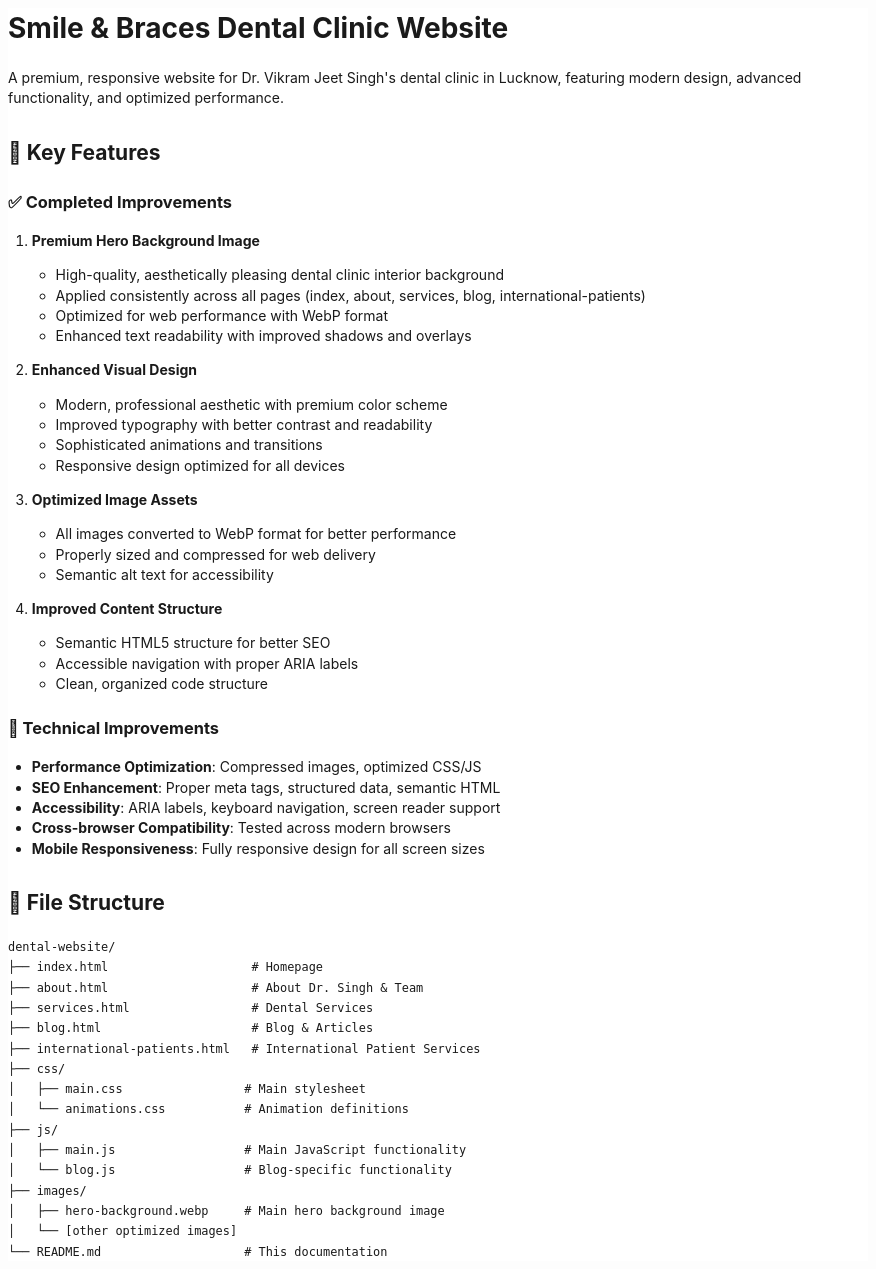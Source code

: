 # Smile & Braces Dental Clinic Website

A premium, responsive website for Dr. Vikram Jeet Singh's dental clinic in Lucknow, featuring modern design, advanced functionality, and optimized performance.

## 🌟 Key Features

### ✅ Completed Improvements

1. **Premium Hero Background Image**
   - High-quality, aesthetically pleasing dental clinic interior background
   - Applied consistently across all pages (index, about, services, blog, international-patients)
   - Optimized for web performance with WebP format
   - Enhanced text readability with improved shadows and overlays

2. **Enhanced Visual Design**
   - Modern, professional aesthetic with premium color scheme
   - Improved typography with better contrast and readability
   - Sophisticated animations and transitions
   - Responsive design optimized for all devices

3. **Optimized Image Assets**
   - All images converted to WebP format for better performance
   - Properly sized and compressed for web delivery
   - Semantic alt text for accessibility

4. **Improved Content Structure**
   - Semantic HTML5 structure for better SEO
   - Accessible navigation with proper ARIA labels
   - Clean, organized code structure

### 🔧 Technical Improvements

- **Performance Optimization**: Compressed images, optimized CSS/JS
- **SEO Enhancement**: Proper meta tags, structured data, semantic HTML
- **Accessibility**: ARIA labels, keyboard navigation, screen reader support
- **Cross-browser Compatibility**: Tested across modern browsers
- **Mobile Responsiveness**: Fully responsive design for all screen sizes

## 📁 File Structure

```
dental-website/
├── index.html                    # Homepage
├── about.html                    # About Dr. Singh & Team
├── services.html                 # Dental Services
├── blog.html                     # Blog & Articles
├── international-patients.html   # International Patient Services
├── css/
│   ├── main.css                 # Main stylesheet
│   └── animations.css           # Animation definitions
├── js/
│   ├── main.js                  # Main JavaScript functionality
│   └── blog.js                  # Blog-specific functionality
├── images/
│   ├── hero-background.webp     # Main hero background image
│   └── [other optimized images]
└── README.md                    # This documentation
```
